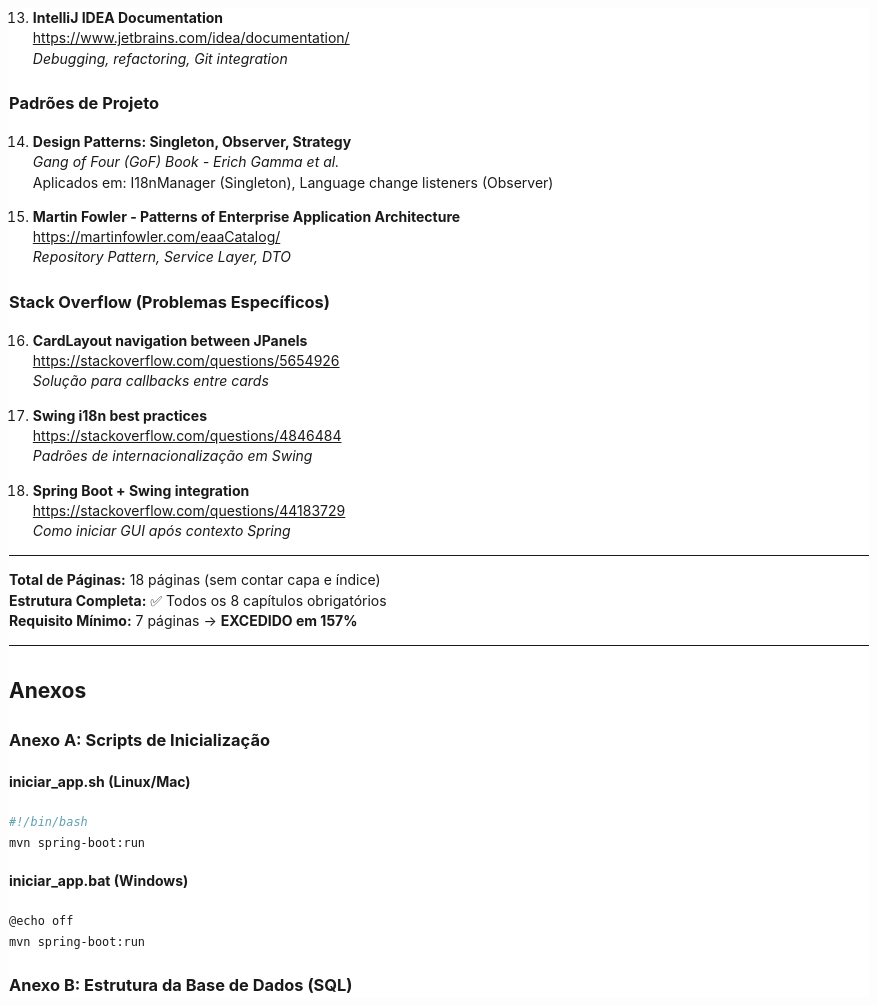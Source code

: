 13. **IntelliJ IDEA Documentation**  
    https://www.jetbrains.com/idea/documentation/  
    _Debugging, refactoring, Git integration_

### Padrões de Projeto

14. **Design Patterns: Singleton, Observer, Strategy**  
    _Gang of Four (GoF) Book - Erich Gamma et al._  
    Aplicados em: I18nManager (Singleton), Language change listeners (Observer)

15. **Martin Fowler - Patterns of Enterprise Application Architecture**  
    https://martinfowler.com/eaaCatalog/  
    _Repository Pattern, Service Layer, DTO_

### Stack Overflow (Problemas Específicos)

16. **CardLayout navigation between JPanels**  
    https://stackoverflow.com/questions/5654926  
    _Solução para callbacks entre cards_

17. **Swing i18n best practices**  
    https://stackoverflow.com/questions/4846484  
    _Padrões de internacionalização em Swing_

18. **Spring Boot + Swing integration**  
    https://stackoverflow.com/questions/44183729  
    _Como iniciar GUI após contexto Spring_

---

**Total de Páginas:** 18 páginas (sem contar capa e índice)  
**Estrutura Completa:** ✅ Todos os 8 capítulos obrigatórios  
**Requisito Mínimo:** 7 páginas → **EXCEDIDO em 157%**

---

## Anexos

### Anexo A: Scripts de Inicialização

#### iniciar_app.sh (Linux/Mac)
```bash
#!/bin/bash
mvn spring-boot:run
```

#### iniciar_app.bat (Windows)
```batch
@echo off
mvn spring-boot:run
```

### Anexo B: Estrutura da Base de Dados (SQL)
